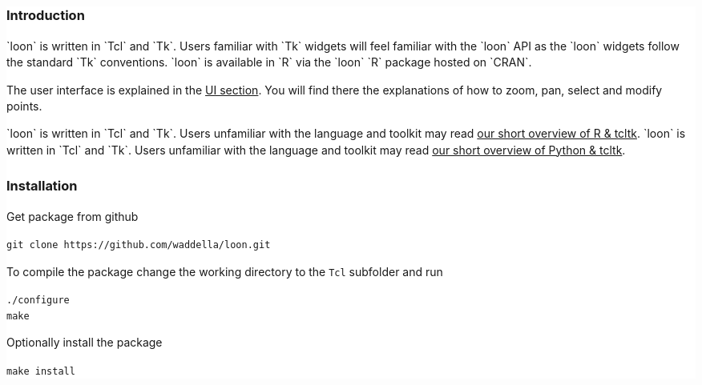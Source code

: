<script>
document.getElementById("learn").className += " selected";
document.getElementById("learn_<R>R</R><Tcl>Tcl</Tcl><Python>Python</Python>").className += " selected";
</script>

### Introduction

<Tcl>
`loon` is written in `Tcl` and `Tk`. Users familiar with `Tk`
widgets will feel familiar with the `loon` API as the `loon` widgets
follow the standard `Tk` conventions.
</Tcl>


<R>
`loon` is available in `R` via the `loon` `R` package hosted on
`CRAN`.
</R>

The user interface is explained in the
[UI section](learn_UI.html). You will find there the explanations of
how to zoom, pan, select and modify points.

<R>
`loon` is written in `Tcl` and `Tk`. Users unfamiliar with the
language and toolkit may read <a href="learn_R_tcltk.html">our short
overview of R & tcltk</a>.
</R>

<Python>
`loon` is written in `Tcl` and `Tk`. Users unfamiliar with the
language and toolkit may read <a href="learn_Python_tcltk.html">our short
overview of Python & tcltk</a>.
</Python>



### Installation
<Tcl>
Get package from github

~~~
git clone https://github.com/waddella/loon.git
~~~

To compile the package change the working directory to the `Tcl`
subfolder and run

~~~
./configure
make
~~~

Optionally install the package

~~~
make install
~~~
